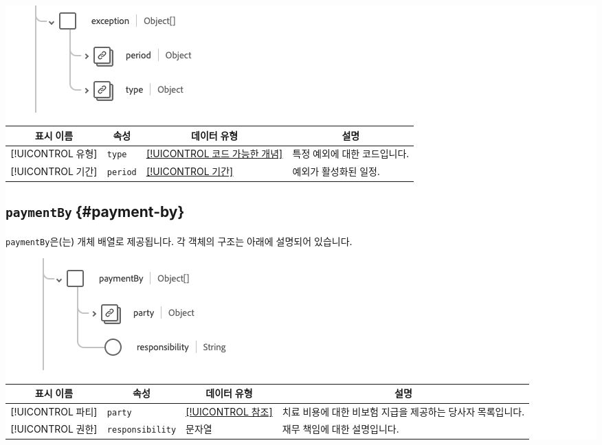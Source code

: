 ![예외 구조](../../images/field-groups/healthcare-coverage/exception.png)

| 표시 이름 | 속성 | 데이터 유형 | 설명 |
| --- | --- | --- | --- |
| [!UICONTROL 유형] | `type` | [[!UICONTROL 코드 가능한 개념]](../../data-types/healthcare/codeable-concept.md) | 특정 예외에 대한 코드입니다. |
| [!UICONTROL 기간] | `period` | [[!UICONTROL 기간]](../../data-types/healthcare/period.md) | 예외가 활성화된 일정. |

## `paymentBy` {#payment-by}

`paymentBy`은(는) 개체 배열로 제공됩니다. 각 객체의 구조는 아래에 설명되어 있습니다.

![구조별 결제](../../images/field-groups/healthcare-coverage/payment-by.png)

| 표시 이름 | 속성 | 데이터 유형 | 설명 |
| --- | --- | --- | --- |
| [!UICONTROL 파티] | `party` | [[!UICONTROL 참조]](../../data-types/healthcare/reference.md) | 치료 비용에 대한 비보험 지급을 제공하는 당사자 목록입니다. |
| [!UICONTROL 권한] | `responsibility` | 문자열 | 재무 책임에 대한 설명입니다. |
